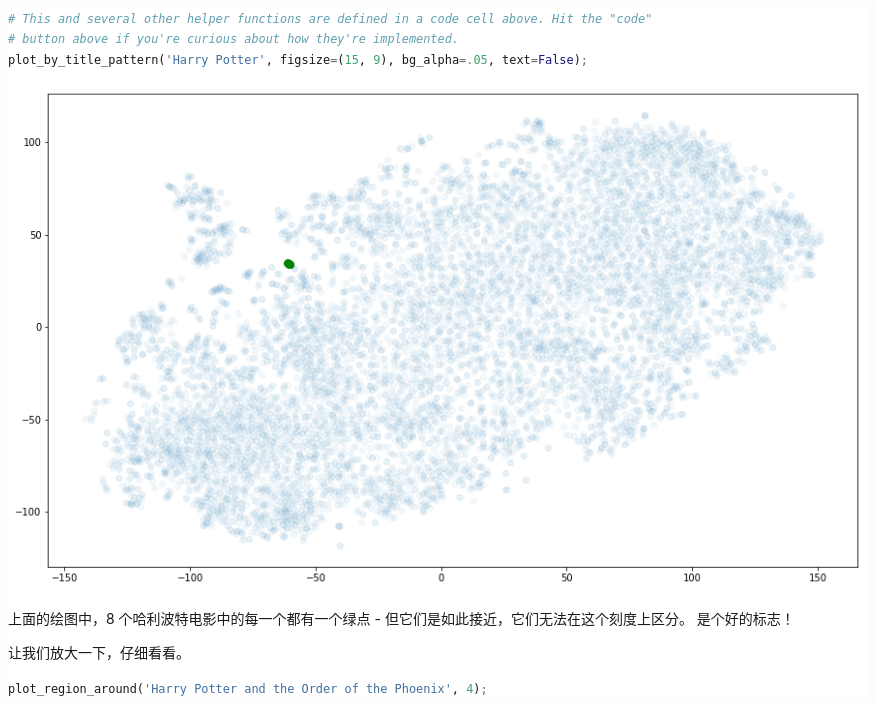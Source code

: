 ```py
# This and several other helper functions are defined in a code cell above. Hit the "code"
# button above if you're curious about how they're implemented.
plot_by_title_pattern('Harry Potter', figsize=(15, 9), bg_alpha=.05, text=False);
```

![](img/emb-8.png)

上面的绘图中，8 个哈利波特电影中的每一个都有一个绿点 - 但它们是如此接近，它们无法在这个刻度上区分。 是个好的标志！

让我们放大一下，仔细看看。

```py
plot_region_around('Harry Potter and the Order of the Phoenix', 4);
```
